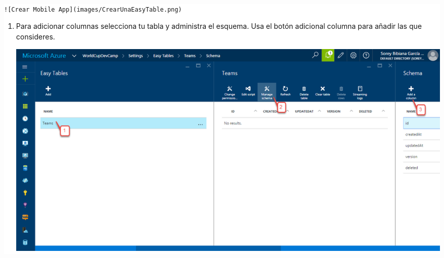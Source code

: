 	![Crear Mobile App](images/CrearUnaEasyTable.png)
    
1. Para adicionar columnas selecciona tu tabla y administra el esquema. Usa el botón adicional columna para añadir las que consideres.
	
	![Crear Mobile App](images/AdicionarColumna1.png)
    